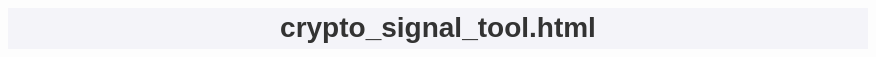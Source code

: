 # crypto_signal_tool.html

<!DOCTYPE html>
<html lang="en">
<head>
    <meta charset="UTF-8">
    <meta name="viewport" content="width=device-width, initial-scale=1.0">
    <title>Crypto Signal Tool</title>
    <script src="https://cdn.jsdelivr.net/npm/chart.js"></script>
    <style>
        body {
            font-family: Arial, sans-serif;
            margin: 20px;
            background-color: #f4f4f9;
        }
        .container {
            max-width: 800px;
            margin: 0 auto;
            background: #fff;
            padding: 20px;
            border-radius: 8px;
            box-shadow: 0 2px 10px rgba(0, 0, 0, 0.1);
        }
        h1 {
            text-align: center;
            color: #333;
        }
        #chart-container {
            width: 100%;
            height: 400px;
            margin-top: 20px;
        }
        #signals {
            margin-top: 20px;
        }
        .signal {
            padding: 10px;
            margin-bottom: 5px;
            border-radius: 5px;
            font-weight: bold;
        }
        .buy {
            background-color: #d4edda;
            color: #155724;
        }
        .sell {
            background-color: #f8d7da;
            color: #721c24;
        }
        .input-group {
            margin-bottom: 20px;
        }
        .input-group input {
            width: 200px;
            padding: 10px;
            font-size: 16px;
            border: 1px solid #ccc;
            border-radius: 5px;
        }
        .input-group button {
            padding: 10px 20px;
            font-size: 16px;